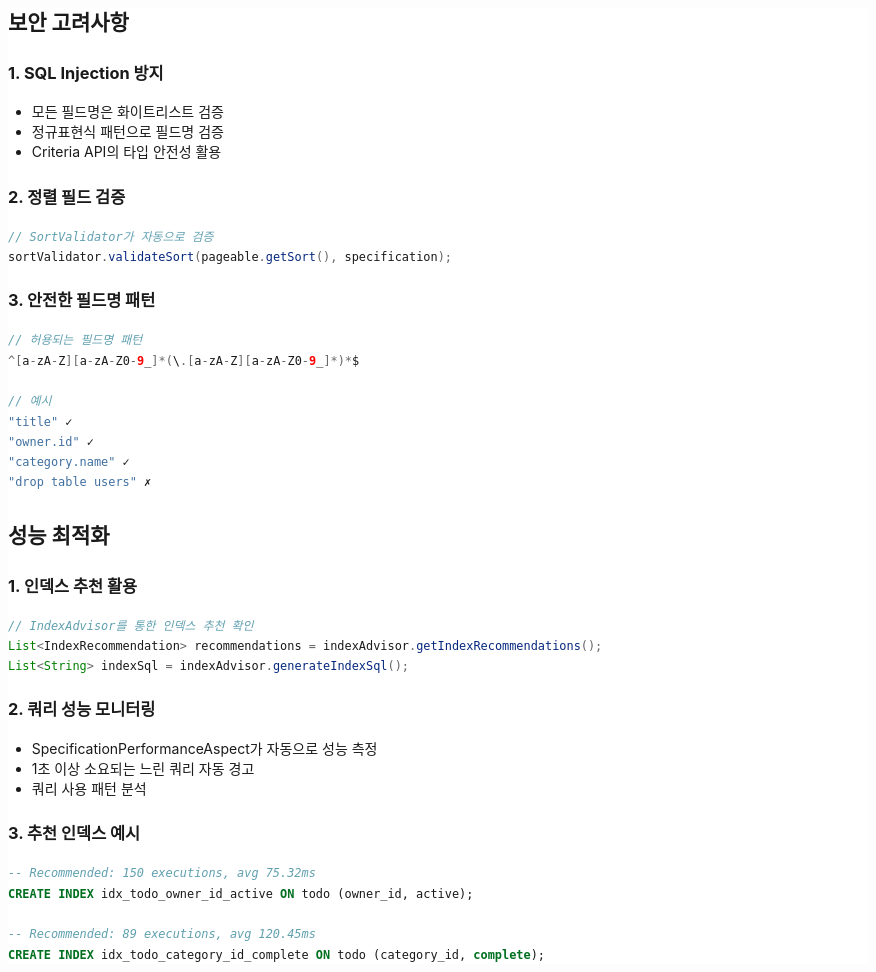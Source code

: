 ## 보안 고려사항

### 1. SQL Injection 방지

- 모든 필드명은 화이트리스트 검증
- 정규표현식 패턴으로 필드명 검증
- Criteria API의 타입 안전성 활용

### 2. 정렬 필드 검증

```java
// SortValidator가 자동으로 검증
sortValidator.validateSort(pageable.getSort(), specification);
```

### 3. 안전한 필드명 패턴

```java
// 허용되는 필드명 패턴
^[a-zA-Z][a-zA-Z0-9_]*(\.[a-zA-Z][a-zA-Z0-9_]*)*$

// 예시
"title" ✓
"owner.id" ✓
"category.name" ✓
"drop table users" ✗
```

## 성능 최적화

### 1. 인덱스 추천 활용

```java
// IndexAdvisor를 통한 인덱스 추천 확인
List<IndexRecommendation> recommendations = indexAdvisor.getIndexRecommendations();
List<String> indexSql = indexAdvisor.generateIndexSql();
```

### 2. 쿼리 성능 모니터링

- SpecificationPerformanceAspect가 자동으로 성능 측정
- 1초 이상 소요되는 느린 쿼리 자동 경고
- 쿼리 사용 패턴 분석

### 3. 추천 인덱스 예시

```sql
-- Recommended: 150 executions, avg 75.32ms
CREATE INDEX idx_todo_owner_id_active ON todo (owner_id, active);

-- Recommended: 89 executions, avg 120.45ms
CREATE INDEX idx_todo_category_id_complete ON todo (category_id, complete);
```
